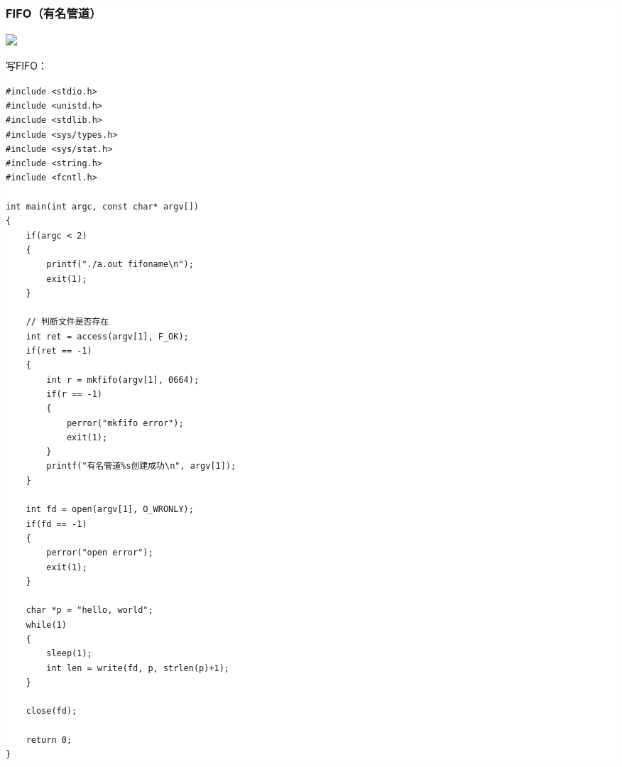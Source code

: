 ### FIFO（有名管道） ###

![](https://i.imgur.com/4fZDMol.png)

写FIFO：

	#include <stdio.h>
	#include <unistd.h>
	#include <stdlib.h>
	#include <sys/types.h>
	#include <sys/stat.h>
	#include <string.h>
	#include <fcntl.h>
	
	int main(int argc, const char* argv[])
	{
	    if(argc < 2)
	    {
	        printf("./a.out fifoname\n");
	        exit(1);
	    }
	
	    // 判断文件是否存在
	    int ret = access(argv[1], F_OK);
	    if(ret == -1)
	    {
	        int r = mkfifo(argv[1], 0664);
	        if(r == -1)
	        {
	            perror("mkfifo error");
	            exit(1);
	        }
	        printf("有名管道%s创建成功\n", argv[1]);
	    }
	
	    int fd = open(argv[1], O_WRONLY);
	    if(fd == -1)
	    {
	        perror("open error");
	        exit(1);
	    }
	    
	    char *p = "hello, world";
	    while(1)
	    {
	        sleep(1);
	        int len = write(fd, p, strlen(p)+1);
	    }
	
	    close(fd);
	    
	    return 0;
	}
